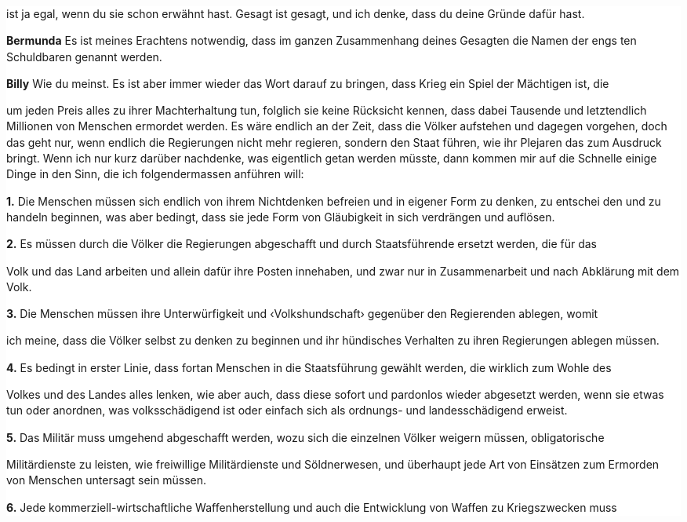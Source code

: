 ist ja egal, wenn du sie schon erwähnt hast. Gesagt ist gesagt, und ich denke, dass du deine Gründe dafür hast.

**Bermunda** Es ist meines Erachtens notwendig, dass im ganzen Zusammenhang deines Gesagten die Namen der engs
ten Schuldbaren genannt werden.

**Billy** Wie du meinst. Es ist aber immer wieder das Wort darauf zu bringen, dass Krieg ein Spiel der Mächtigen ist, die

um jeden Preis alles zu ihrer Machterhaltung tun, folglich sie keine Rücksicht kennen, dass dabei Tausende und letztendlich
Millionen von Menschen ermordet werden. Es wäre endlich an der Zeit, dass die Völker aufstehen und dagegen vorgehen,
doch das geht nur, wenn endlich die Regierungen nicht mehr regieren, sondern den Staat führen, wie ihr Plejaren das zum
Ausdruck bringt. Wenn ich nur kurz darüber nachdenke, was eigentlich getan werden müsste, dann kommen mir auf die
Schnelle einige Dinge in den Sinn, die ich folgendermassen anführen will:

**1.** Die Menschen müssen sich endlich von ihrem Nichtdenken befreien und in eigener Form zu denken, zu entschei
den und zu handeln beginnen, was aber bedingt, dass sie jede Form von Gläubigkeit in sich verdrängen und auflösen.

**2.** Es müssen durch die Völker die Regierungen abgeschafft und durch Staatsführende ersetzt werden, die für das

Volk und das Land arbeiten und allein dafür ihre Posten innehaben, und zwar nur in Zusammenarbeit und nach
Abklärung mit dem Volk.

**3.** Die Menschen müssen ihre Unterwürfigkeit und ‹Volkshundschaft› gegenüber den Regierenden ablegen, womit

ich meine, dass die Völker selbst zu denken zu beginnen und ihr hündisches Verhalten zu ihren Regierungen ablegen müssen.

**4.** Es bedingt in erster Linie, dass fortan Menschen in die Staatsführung gewählt werden, die wirklich zum Wohle des

Volkes und des Landes alles lenken, wie aber auch, dass diese sofort und pardonlos wieder abgesetzt werden,
wenn sie etwas tun oder anordnen, was volksschädigend ist oder einfach sich als ordnungs- und landesschädigend
erweist.

**5.** Das Militär muss umgehend abgeschafft werden, wozu sich die einzelnen Völker weigern müssen, obligatorische

Militärdienste zu leisten, wie freiwillige Militärdienste und Söldnerwesen, und überhaupt jede Art von Einsätzen
zum Ermorden von Menschen untersagt sein müssen.

**6.** Jede kommerziell-wirtschaftliche Waffenherstellung und auch die Entwicklung von Waffen zu Kriegszwecken muss
